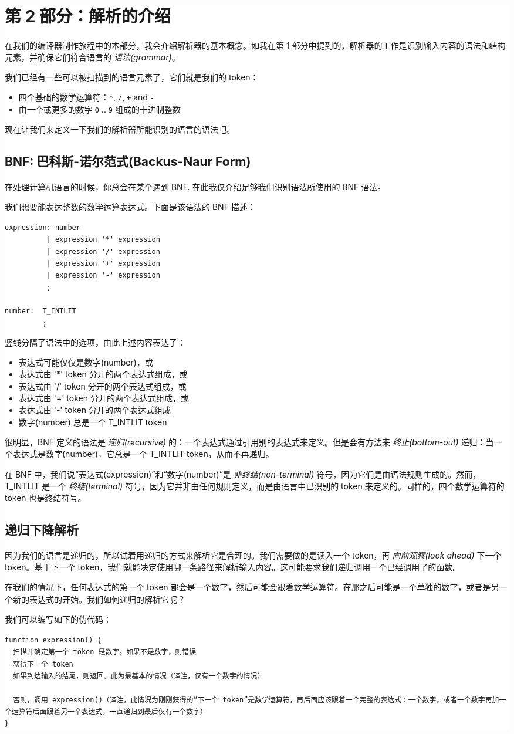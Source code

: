 # 第 2 部分：解析的介绍

在我们的编译器制作旅程中的本部分，我会介绍解析器的基本概念。如我在第 1 部分中提到的，解析器的工作是识别输入内容的语法和结构元素，并确保它们符合语言的 *语法(grammar)*。

我们已经有一些可以被扫描到的语言元素了，它们就是我们的 token：

 + 四个基础的数学运算符：`*`, `/`, `+` and `-`
 + 由一个或更多的数字 `0` .. `9` 组成的十进制整数

现在让我们来定义一下我们的解析器所能识别的语言的语法吧。

## BNF: 巴科斯-诺尔范式(Backus-Naur Form)

在处理计算机语言的时候，你总会在某个遇到 [BNF](https://en.wikipedia.org/wiki/Backus%E2%80%93Naur_form). 在此我仅介绍足够我们识别语法所使用的 BNF 语法。

我们想要能表达整数的数学运算表达式。下面是该语法的 BNF 描述：

```
expression: number
          | expression '*' expression
          | expression '/' expression
          | expression '+' expression
          | expression '-' expression
          ;

number:  T_INTLIT
         ;
```

竖线分隔了语法中的选项，由此上述内容表达了：

  + 表达式可能仅仅是数字(number)，或
  + 表达式由 '*' token 分开的两个表达式组成，或
  + 表达式由 '/' token 分开的两个表达式组成，或
  + 表达式由 '+' token 分开的两个表达式组成，或
  + 表达式由 '-' token 分开的两个表达式组成
  + 数字(number) 总是一个 T_INTLIT token

很明显，BNF 定义的语法是 *递归(recursive)* 的：一个表达式通过引用别的表达式来定义。但是会有方法来 *终止(bottom-out)* 递归：当一个表达式是数字(number)，它总是一个 T_INTLIT token，从而不再递归。

在 BNF 中，我们说“表达式(expression)”和“数字(number)”是 *非终结(non-terminal)* 符号，因为它们是由语法规则生成的。然而，T_INTLIT 是一个 *终结(terminal)* 符号，因为它并非由任何规则定义，而是由语言中已识别的 token 来定义的。同样的，四个数学运算符的 token 也是终结符号。

## 递归下降解析

因为我们的语言是递归的，所以试着用递归的方式来解析它是合理的。我们需要做的是读入一个 token，再 *向前观察(look ahead)* 下一个 token。基于下一个 token，我们就能决定使用哪一条路径来解析输入内容。这可能要求我们递归调用一个已经调用了的函数。

在我们的情况下，任何表达式的第一个 token 都会是一个数字，然后可能会跟着数学运算符。在那之后可能是一个单独的数字，或者是另一个新的表达式的开始。我们如何递归的解析它呢？

我们可以编写如下的伪代码：

```
function expression() {
  扫描并确定第一个 token 是数字。如果不是数字，则错误
  获得下一个 token
  如果到达输入的结尾，则返回。此为最基本的情况（译注，仅有一个数字的情况）

  否则，调用 expression()（译注，此情况为刚刚获得的“下一个 token”是数学运算符，再后面应该跟着一个完整的表达式：一个数字，或者一个数字再加一个运算符后面跟着另一个表达式，一直递归到最后仅有一个数字）
}
```
